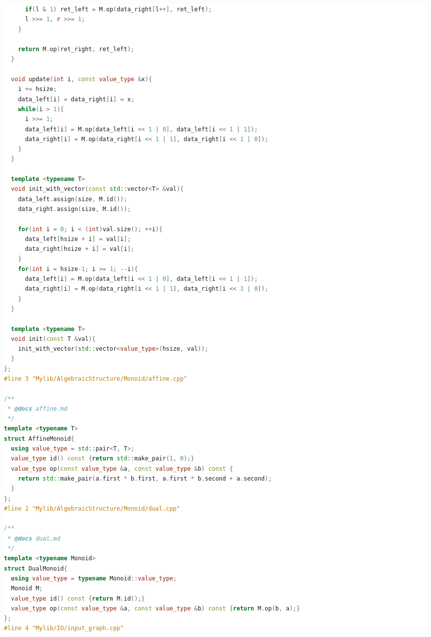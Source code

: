 ```cpp
      if(l & 1) ret_left = M.op(data_right[l++], ret_left);
      l >>= 1, r >>= 1;
    }
    
    return M.op(ret_right, ret_left);
  }

  void update(int i, const value_type &x){
    i += hsize;
    data_left[i] = data_right[i] = x;
    while(i > 1){
      i >>= 1;
      data_left[i] = M.op(data_left[i << 1 | 0], data_left[i << 1 | 1]);
      data_right[i] = M.op(data_right[i << 1 | 1], data_right[i << 1 | 0]);
    }
  }

  template <typename T>
  void init_with_vector(const std::vector<T> &val){
    data_left.assign(size, M.id());
    data_right.assign(size, M.id());
    
    for(int i = 0; i < (int)val.size(); ++i){
      data_left[hsize + i] = val[i];
      data_right[hsize + i] = val[i];
    }
    for(int i = hsize-1; i >= 1; --i){
      data_left[i] = M.op(data_left[i << 1 | 0], data_left[i << 1 | 1]);
      data_right[i] = M.op(data_right[i << 1 | 1], data_right[i << 1 | 0]);
    }
  }

  template <typename T>
  void init(const T &val){
    init_with_vector(std::vector<value_type>(hsize, val));
  }  
};
#line 3 "Mylib/AlgebraicStructure/Monoid/affine.cpp"

/**
 * @docs affine.md
 */
template <typename T>
struct AffineMonoid{
  using value_type = std::pair<T, T>;
  value_type id() const {return std::make_pair(1, 0);}
  value_type op(const value_type &a, const value_type &b) const {
    return std::make_pair(a.first * b.first, a.first * b.second + a.second);
  }
};
#line 2 "Mylib/AlgebraicStructure/Monoid/dual.cpp"

/**
 * @docs dual.md
 */
template <typename Monoid>
struct DualMonoid{
  using value_type = typename Monoid::value_type;
  Monoid M;
  value_type id() const {return M.id();}
  value_type op(const value_type &a, const value_type &b) const {return M.op(b, a);}
};
#line 4 "Mylib/IO/input_graph.cpp"
```